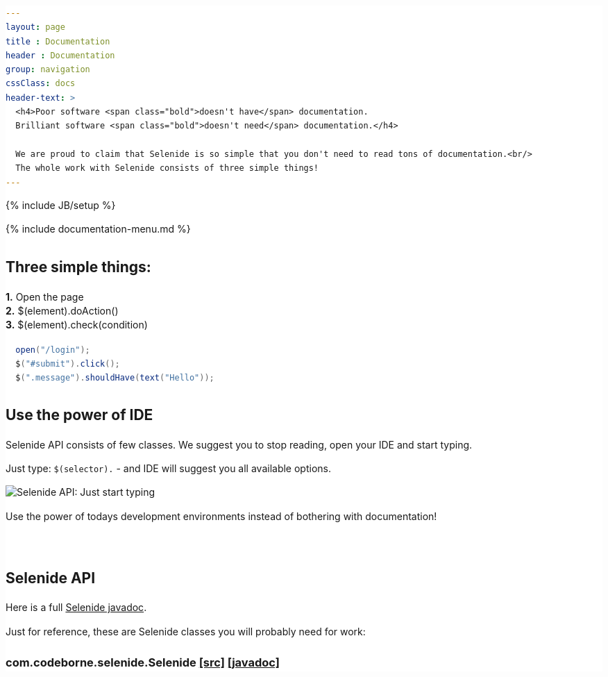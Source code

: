 ```yaml
---
layout: page
title : Documentation
header : Documentation
group: navigation
cssClass: docs
header-text: >
  <h4>Poor software <span class="bold">doesn't have</span> documentation.
  Brilliant software <span class="bold">doesn't need</span> documentation.</h4>

  We are proud to claim that Selenide is so simple that you don't need to read tons of documentation.<br/>
  The whole work with Selenide consists of three simple things!
---
```

{% include JB/setup %}

{% include documentation-menu.md %}

## Three simple things:
**1.**  Open the page   <br>
**2.**  $(element).doAction()<br>
**3.**  $(element).check(condition)<br>

```java
  open("/login");
  $("#submit").click();
  $(".message").shouldHave(text("Hello"));
```

## Use the power of IDE

Selenide API consists of few classes. We suggest you to stop reading, open your IDE and start typing.

Just type: `$(selector).` - and IDE will suggest you all available options.

<img src="{{ BASE_PATH }}/images/ide-just-start-typing.png" alt="Selenide API: Just start typing"/>

Use the power of todays development environments instead of bothering with documentation!

<br/>

## Selenide API

Here is a full <a href="/javadoc/current" target="_blank">Selenide javadoc</a>.

Just for reference, these are Selenide classes you will probably need for work:

<h3>com.codeborne.selenide.Selenide
  <a target="_blank" href="https://github.com/codeborne/selenide/blob/master/statics/src/main/java/com/codeborne/selenide/Selenide.java">[src]</a>
  <a target="_blank" href="{{ BASE_PATH }}/javadoc/current/com/codeborne/selenide/Selenide.html">[javadoc]</a>
</h3>
